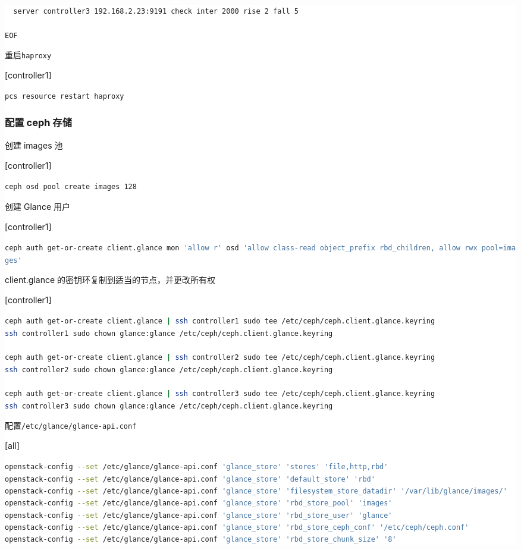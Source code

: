 ```bash
  server controller3 192.168.2.23:9191 check inter 2000 rise 2 fall 5

EOF
```

重启`haproxy`

\[controller1]

```bash
pcs resource restart haproxy
```

### 配置 ceph 存储

创建 images 池

\[controller1]

```bash
ceph osd pool create images 128
```

创建 Glance 用户

\[controller1]

```bash
ceph auth get-or-create client.glance mon 'allow r' osd 'allow class-read object_prefix rbd_children, allow rwx pool=images'
```

client.glance 的密钥环复制到适当的节点，并更改所有权

\[controller1]

```bash
ceph auth get-or-create client.glance | ssh controller1 sudo tee /etc/ceph/ceph.client.glance.keyring
ssh controller1 sudo chown glance:glance /etc/ceph/ceph.client.glance.keyring

ceph auth get-or-create client.glance | ssh controller2 sudo tee /etc/ceph/ceph.client.glance.keyring
ssh controller2 sudo chown glance:glance /etc/ceph/ceph.client.glance.keyring

ceph auth get-or-create client.glance | ssh controller3 sudo tee /etc/ceph/ceph.client.glance.keyring
ssh controller3 sudo chown glance:glance /etc/ceph/ceph.client.glance.keyring
```

配置`/etc/glance/glance-api.conf`

\[all]

```bash
openstack-config --set /etc/glance/glance-api.conf 'glance_store' 'stores' 'file,http,rbd'
openstack-config --set /etc/glance/glance-api.conf 'glance_store' 'default_store' 'rbd'
openstack-config --set /etc/glance/glance-api.conf 'glance_store' 'filesystem_store_datadir' '/var/lib/glance/images/'
openstack-config --set /etc/glance/glance-api.conf 'glance_store' 'rbd_store_pool' 'images'
openstack-config --set /etc/glance/glance-api.conf 'glance_store' 'rbd_store_user' 'glance'
openstack-config --set /etc/glance/glance-api.conf 'glance_store' 'rbd_store_ceph_conf' '/etc/ceph/ceph.conf'
openstack-config --set /etc/glance/glance-api.conf 'glance_store' 'rbd_store_chunk_size' '8'
```
